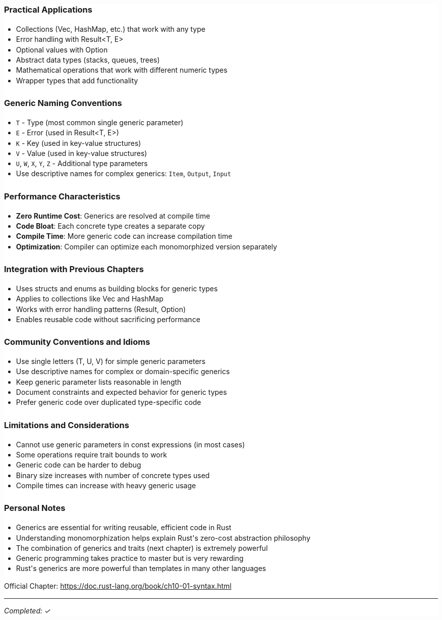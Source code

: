 ### Practical Applications
- Collections (Vec, HashMap, etc.) that work with any type
- Error handling with Result<T, E>
- Optional values with Option<T>
- Abstract data types (stacks, queues, trees)
- Mathematical operations that work with different numeric types
- Wrapper types that add functionality

### Generic Naming Conventions
- `T` - Type (most common single generic parameter)
- `E` - Error (used in Result<T, E>)
- `K` - Key (used in key-value structures)
- `V` - Value (used in key-value structures)
- `U`, `W`, `X`, `Y`, `Z` - Additional type parameters
- Use descriptive names for complex generics: `Item`, `Output`, `Input`

### Performance Characteristics
- **Zero Runtime Cost**: Generics are resolved at compile time
- **Code Bloat**: Each concrete type creates a separate copy
- **Compile Time**: More generic code can increase compilation time
- **Optimization**: Compiler can optimize each monomorphized version separately

### Integration with Previous Chapters
- Uses structs and enums as building blocks for generic types
- Applies to collections like Vec and HashMap
- Works with error handling patterns (Result, Option)
- Enables reusable code without sacrificing performance

### Community Conventions and Idioms
- Use single letters (T, U, V) for simple generic parameters
- Use descriptive names for complex or domain-specific generics
- Keep generic parameter lists reasonable in length
- Document constraints and expected behavior for generic types
- Prefer generic code over duplicated type-specific code

### Limitations and Considerations
- Cannot use generic parameters in const expressions (in most cases)
- Some operations require trait bounds to work
- Generic code can be harder to debug
- Binary size increases with number of concrete types used
- Compile times can increase with heavy generic usage

### Personal Notes
- Generics are essential for writing reusable, efficient code in Rust
- Understanding monomorphization helps explain Rust's zero-cost abstraction philosophy
- The combination of generics and traits (next chapter) is extremely powerful
- Generic programming takes practice to master but is very rewarding
- Rust's generics are more powerful than templates in many other languages

Official Chapter: https://doc.rust-lang.org/book/ch10-01-syntax.html

---
*Completed: ✓*